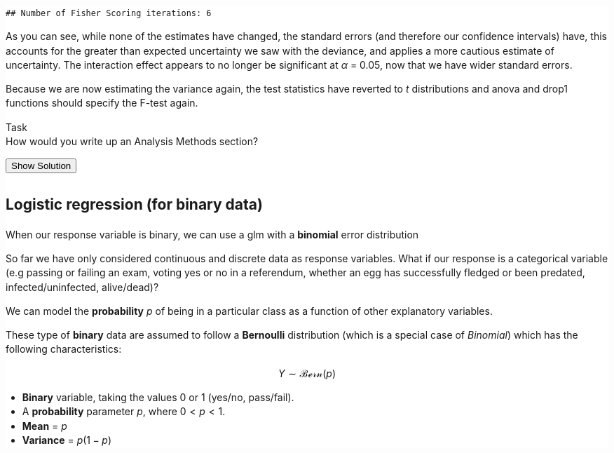 ```
## Number of Fisher Scoring iterations: 6
```


As you can see, while none of the estimates have changed, the standard errors (and therefore our confidence intervals) have, this accounts for the greater than expected uncertainty we saw with the deviance, and applies a more cautious estimate of uncertainty. The interaction effect appears to no longer be significant at $\alpha$ = 0.05, now that we have wider standard errors.

<div class="warning">
<p>Because we are now estimating the variance again, the test statistics have reverted to <em>t</em> distributions and anova and drop1 functions should specify the F-test again.</p>
</div>

<div class="panel panel-default"><div class="panel-heading"> Task </div><div class="panel-body"> 
How would you write up an Analysis Methods section? </div></div>

<button id="displayTextunnamed-chunk-32" onclick="javascript:toggle('unnamed-chunk-32');">Show Solution</button>

<div id="toggleTextunnamed-chunk-32" style="display: none"><div class="panel panel-default"><div class="panel-heading panel-heading1"> Solution </div><div class="panel-body">

I used a Poisson log-link Generalized Linear Model with quasi-likelihoods to account for overdispersion to analyse begging call rates in Warbler and Cuckoo chicks. The species of chick was included as a categorical predictor and mass was included as a continuous predictor. 

The initial model also included an interaction term between species and mass, but this was removed from the final model as removal of this term did not significantly alter the fit of the model (ANOVA). 

All analyses were carried out in R (ver 4.1.3) (R Core Team 2021) with the following packages;  tidyverse (Wickham et al 2019), performance (Lüdecke et al 2021) for checking model assumptions, and MASS (Venables & Ripley 2002) for model comparisons.</div></div></div>

## Logistic regression (for binary data)

When our response variable is binary, we can use a glm with a **binomial** error distribution

So far we have only considered continuous and discrete data as response variables. What if our response is a categorical variable (e.g passing or failing an exam, voting yes or no in a referendum, whether an egg has successfully fledged or been predated, infected/uninfected, alive/dead)? 

We can model the **probability** $p$ of being in a particular class as a function of other
explanatory variables.

These type of **binary** data are assumed to follow a **Bernoulli** distribution (which is a special case of *Binomial*) which has the following characteristics:

$$
Y \sim \mathcal{Bern}(p)
$$

* **Binary** variable, taking the values 0 or 1 (yes/no, pass/fail).
* A **probability** parameter $p$, where $0 < p < 1$.
* **Mean** = $p$  
* **Variance** = $p(1 - p)$
